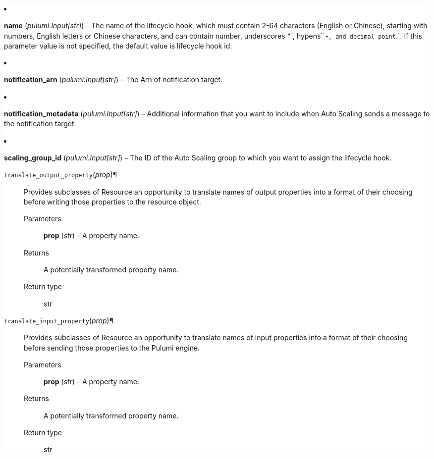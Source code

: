 <li><p><strong>name</strong> (<em>pulumi.Input</em><em>[</em><em>str</em><em>]</em>) – The name of the lifecycle hook, which must contain 2-64 characters (English or Chinese), starting with numbers, English letters or Chinese characters, and can contain number, underscores <cite>*`</cite>, hypens``-<code class="docutils literal notranslate"><span class="pre">,</span> <span class="pre">and</span> <span class="pre">decimal</span> <span class="pre">point</span></code>.`. If this parameter value is not specified, the default value is lifecycle hook id.</p></li>
<li><p><strong>notification_arn</strong> (<em>pulumi.Input</em><em>[</em><em>str</em><em>]</em>) – The Arn of notification target.</p></li>
<li><p><strong>notification_metadata</strong> (<em>pulumi.Input</em><em>[</em><em>str</em><em>]</em>) – Additional information that you want to include when Auto Scaling sends a message to the notification target.</p></li>
<li><p><strong>scaling_group_id</strong> (<em>pulumi.Input</em><em>[</em><em>str</em><em>]</em>) – The ID of the Auto Scaling group to which you want to assign the lifecycle hook.</p></li>
</ul>
</dd>
</dl>
</dd></dl>

<dl class="py method">
<dt id="pulumi_alicloud.ess.LifecycleHook.translate_output_property">
<code class="sig-name descname">translate_output_property</code><span class="sig-paren">(</span><em class="sig-param"><span class="n">prop</span></em><span class="sig-paren">)</span><a class="headerlink" href="#pulumi_alicloud.ess.LifecycleHook.translate_output_property" title="Permalink to this definition">¶</a></dt>
<dd><p>Provides subclasses of Resource an opportunity to translate names of output properties
into a format of their choosing before writing those properties to the resource object.</p>
<dl class="field-list simple">
<dt class="field-odd">Parameters</dt>
<dd class="field-odd"><p><strong>prop</strong> (<em>str</em>) – A property name.</p>
</dd>
<dt class="field-even">Returns</dt>
<dd class="field-even"><p>A potentially transformed property name.</p>
</dd>
<dt class="field-odd">Return type</dt>
<dd class="field-odd"><p>str</p>
</dd>
</dl>
</dd></dl>

<dl class="py method">
<dt id="pulumi_alicloud.ess.LifecycleHook.translate_input_property">
<code class="sig-name descname">translate_input_property</code><span class="sig-paren">(</span><em class="sig-param"><span class="n">prop</span></em><span class="sig-paren">)</span><a class="headerlink" href="#pulumi_alicloud.ess.LifecycleHook.translate_input_property" title="Permalink to this definition">¶</a></dt>
<dd><p>Provides subclasses of Resource an opportunity to translate names of input properties into
a format of their choosing before sending those properties to the Pulumi engine.</p>
<dl class="field-list simple">
<dt class="field-odd">Parameters</dt>
<dd class="field-odd"><p><strong>prop</strong> (<em>str</em>) – A property name.</p>
</dd>
<dt class="field-even">Returns</dt>
<dd class="field-even"><p>A potentially transformed property name.</p>
</dd>
<dt class="field-odd">Return type</dt>
<dd class="field-odd"><p>str</p>
</dd>
</dl>
</dd></dl>
